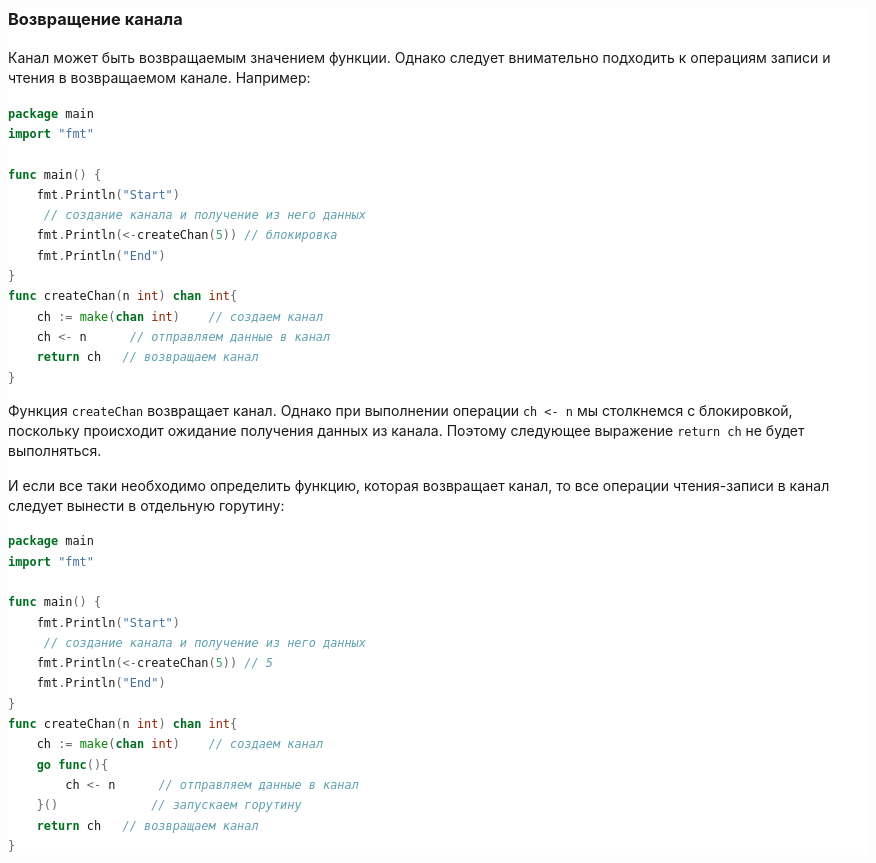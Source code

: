 ### Возвращение канала

Канал может быть возвращаемым значением функции. Однако следует внимательно подходить к операциям записи и чтения в возвращаемом канале. Например:
```go
package main
import "fmt"
  
func main() {
    fmt.Println("Start")
     // создание канала и получение из него данных
    fmt.Println(<-createChan(5)) // блокировка
    fmt.Println("End")
}
func createChan(n int) chan int{
    ch := make(chan int)    // создаем канал
    ch <- n      // отправляем данные в канал
    return ch   // возвращаем канал
}
```
Функция `createChan` возвращает канал. Однако при выполнении операции `ch <- n` мы столкнемся с блокировкой, поскольку происходит ожидание получения данных из канала. Поэтому следующее выражение `return ch` не будет выполняться.

И если все таки необходимо определить функцию, которая возвращает канал, то все операции чтения-записи в канал следует вынести в отдельную горутину:
```go
package main
import "fmt"
  
func main() {
    fmt.Println("Start")
     // создание канала и получение из него данных
    fmt.Println(<-createChan(5)) // 5
    fmt.Println("End")
}
func createChan(n int) chan int{
    ch := make(chan int)    // создаем канал
    go func(){
        ch <- n      // отправляем данные в канал
    }()             // запускаем горутину
    return ch   // возвращаем канал
}
```
